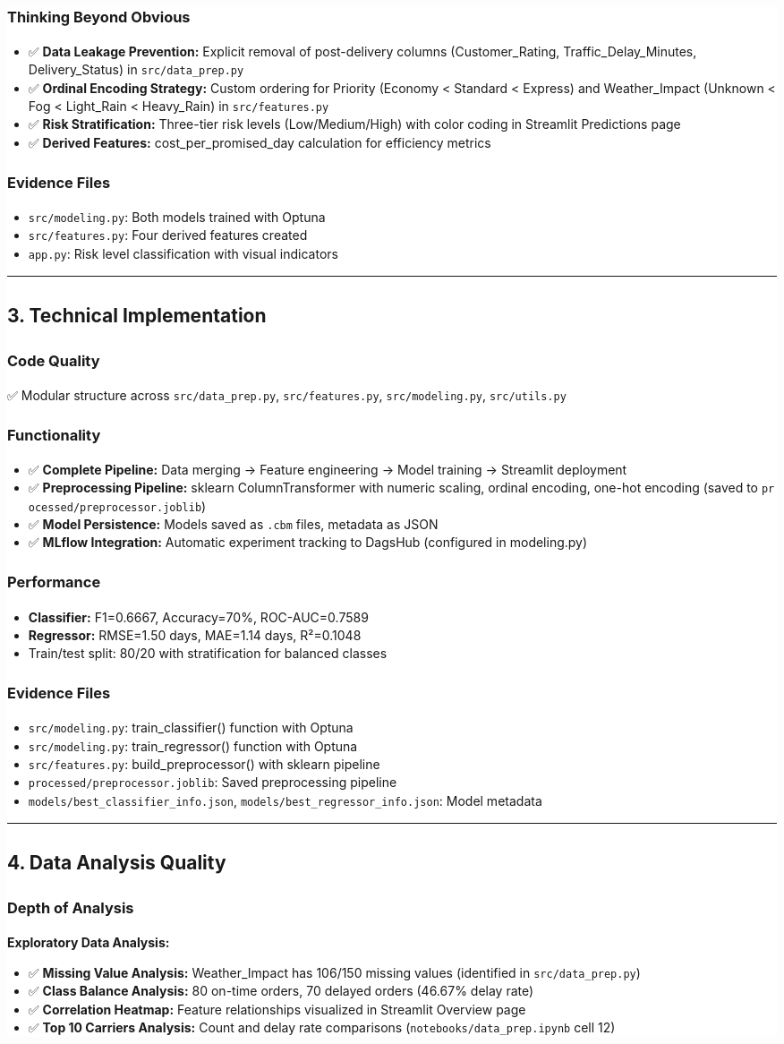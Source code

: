 ### Thinking Beyond Obvious
- ✅ **Data Leakage Prevention:** Explicit removal of post-delivery columns (Customer_Rating, Traffic_Delay_Minutes, Delivery_Status) in `src/data_prep.py`
- ✅ **Ordinal Encoding Strategy:** Custom ordering for Priority (Economy < Standard < Express) and Weather_Impact (Unknown < Fog < Light_Rain < Heavy_Rain) in `src/features.py`
- ✅ **Risk Stratification:** Three-tier risk levels (Low/Medium/High) with color coding in Streamlit Predictions page
- ✅ **Derived Features:** cost_per_promised_day calculation for efficiency metrics

### Evidence Files
- `src/modeling.py`: Both models trained with Optuna
- `src/features.py`: Four derived features created
- `app.py`: Risk level classification with visual indicators

---

## 3. Technical Implementation

### Code Quality
✅ Modular structure across `src/data_prep.py`, `src/features.py`, `src/modeling.py`, `src/utils.py`

### Functionality
- ✅ **Complete Pipeline:** Data merging → Feature engineering → Model training → Streamlit deployment
- ✅ **Preprocessing Pipeline:** sklearn ColumnTransformer with numeric scaling, ordinal encoding, one-hot encoding (saved to `processed/preprocessor.joblib`)
- ✅ **Model Persistence:** Models saved as `.cbm` files, metadata as JSON
- ✅ **MLflow Integration:** Automatic experiment tracking to DagsHub (configured in modeling.py)

### Performance
- **Classifier:** F1=0.6667, Accuracy=70%, ROC-AUC=0.7589
- **Regressor:** RMSE=1.50 days, MAE=1.14 days, R²=0.1048
- Train/test split: 80/20 with stratification for balanced classes

### Evidence Files
- `src/modeling.py`: train_classifier() function with Optuna
- `src/modeling.py`: train_regressor() function with Optuna
- `src/features.py`: build_preprocessor() with sklearn pipeline
- `processed/preprocessor.joblib`: Saved preprocessing pipeline
- `models/best_classifier_info.json`, `models/best_regressor_info.json`: Model metadata

---

## 4. Data Analysis Quality

### Depth of Analysis

**Exploratory Data Analysis:**
- ✅ **Missing Value Analysis:** Weather_Impact has 106/150 missing values (identified in `src/data_prep.py`)
- ✅ **Class Balance Analysis:** 80 on-time orders, 70 delayed orders (46.67% delay rate)
- ✅ **Correlation Heatmap:** Feature relationships visualized in Streamlit Overview page
- ✅ **Top 10 Carriers Analysis:** Count and delay rate comparisons (`notebooks/data_prep.ipynb` cell 12)
